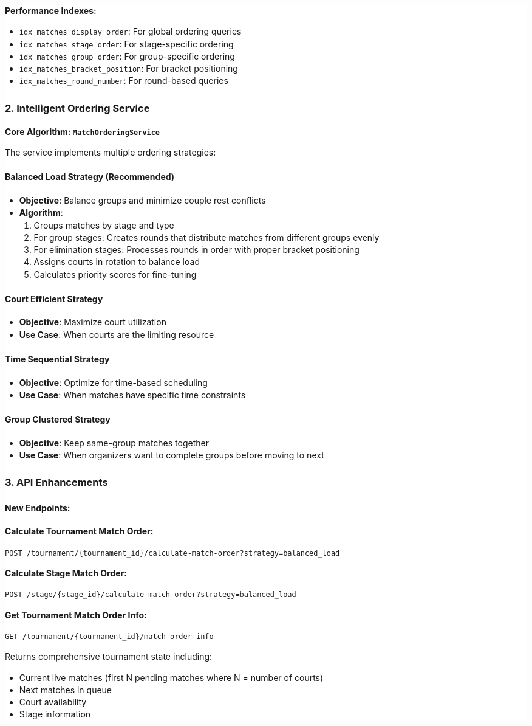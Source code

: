 **Performance Indexes:**
- `idx_matches_display_order`: For global ordering queries
- `idx_matches_stage_order`: For stage-specific ordering  
- `idx_matches_group_order`: For group-specific ordering
- `idx_matches_bracket_position`: For bracket positioning
- `idx_matches_round_number`: For round-based queries

### 2. Intelligent Ordering Service

**Core Algorithm: `MatchOrderingService`**

The service implements multiple ordering strategies:

#### **Balanced Load Strategy (Recommended)**
- **Objective**: Balance groups and minimize couple rest conflicts
- **Algorithm**:
  1. Groups matches by stage and type
  2. For group stages: Creates rounds that distribute matches from different groups evenly
  3. For elimination stages: Processes rounds in order with proper bracket positioning
  4. Assigns courts in rotation to balance load
  5. Calculates priority scores for fine-tuning

#### **Court Efficient Strategy**
- **Objective**: Maximize court utilization
- **Use Case**: When courts are the limiting resource

#### **Time Sequential Strategy** 
- **Objective**: Optimize for time-based scheduling
- **Use Case**: When matches have specific time constraints

#### **Group Clustered Strategy**
- **Objective**: Keep same-group matches together
- **Use Case**: When organizers want to complete groups before moving to next

### 3. API Enhancements

#### **New Endpoints:**

**Calculate Tournament Match Order:**
```http
POST /tournament/{tournament_id}/calculate-match-order?strategy=balanced_load
```

**Calculate Stage Match Order:**
```http
POST /stage/{stage_id}/calculate-match-order?strategy=balanced_load
```

**Get Tournament Match Order Info:**
```http
GET /tournament/{tournament_id}/match-order-info
```
Returns comprehensive tournament state including:
- Current live matches (first N pending matches where N = number of courts)
- Next matches in queue
- Court availability
- Stage information
